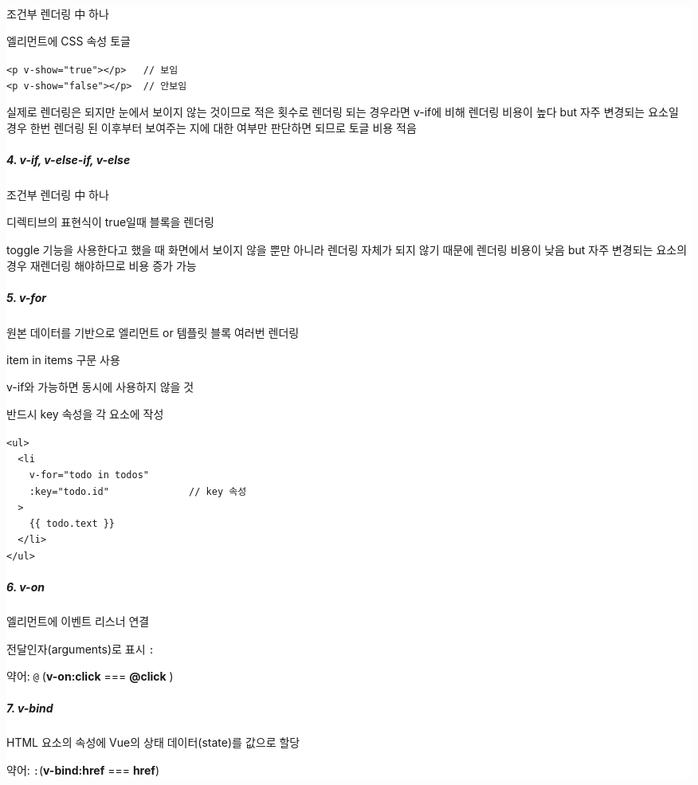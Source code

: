 조건부 렌더링 中 하나

엘리먼트에 CSS 속성 토글

```vue
<p v-show="true"></p>	// 보임
<p v-show="false"></p>	// 안보임
```

실제로 렌더링은 되지만 눈에서 보이지 않는 것이므로 적은 횟수로 렌더링 되는 경우라면 v-if에 비해 렌더링 비용이 높다 but 자주 변경되는 요소일 경우 한번 렌더링 된 이후부터 보여주는 지에 대한 여부만 판단하면 되므로 토글 비용 적음



##### 4. v-if, v-else-if, v-else

조건부 렌더링 中 하나

디렉티브의 표현식이 true일때 블록을 렌더링

toggle 기능을 사용한다고 했을 때 화면에서 보이지 않을 뿐만 아니라 렌더링 자체가 되지 않기 때문에 렌더링 비용이 낮음 but 자주 변경되는 요소의 경우 재렌더링 해야하므로 비용 증가 가능



##### 5.  v-for

원본 데이터를 기반으로 엘리먼트 or 템플릿 블록 여러번 렌더링

item in items 구문 사용

v-if와 가능하면 동시에 사용하지 않을 것

반드시 key 속성을 각 요소에 작성

```vue
<ul>
  <li
    v-for="todo in todos"
    :key="todo.id"				// key 속성
  >
    {{ todo.text }}
  </li>
</ul>
```



##### 6. v-on

엘리먼트에 이벤트 리스너 연결

전달인자(arguments)로 표시 `:`

약어: `@` (**v-on:click** === **@click** )



##### 7. v-bind

HTML 요소의 속성에 Vue의 상태 데이터(state)를 값으로 할당

약어: `:`(**v-bind:href** === **href**)
